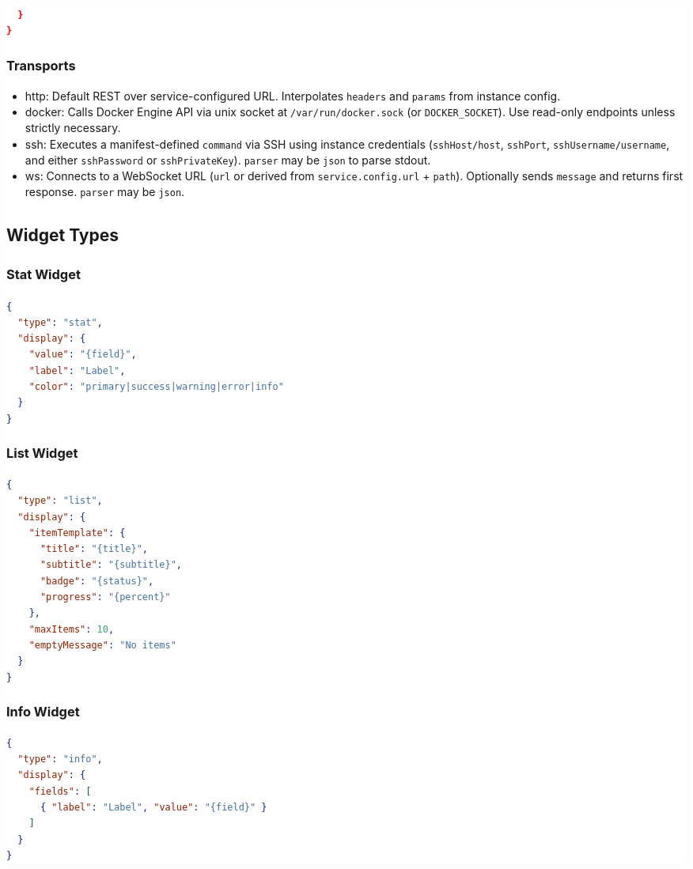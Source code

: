 ```json
  }
}
```

### Transports
- http: Default REST over service-configured URL. Interpolates `headers` and `params` from instance config.
- docker: Calls Docker Engine API via unix socket at `/var/run/docker.sock` (or `DOCKER_SOCKET`). Use read-only endpoints unless strictly necessary.
- ssh: Executes a manifest-defined `command` via SSH using instance credentials (`sshHost/host`, `sshPort`, `sshUsername/username`, and either `sshPassword` or `sshPrivateKey`). `parser` may be `json` to parse stdout.
- ws: Connects to a WebSocket URL (`url` or derived from `service.config.url` + `path`). Optionally sends `message` and returns first response. `parser` may be `json`.

## Widget Types

### Stat Widget
```json
{
  "type": "stat",
  "display": {
    "value": "{field}",
    "label": "Label",
    "color": "primary|success|warning|error|info"
  }
}
```

### List Widget
```json
{
  "type": "list",
  "display": {
    "itemTemplate": {
      "title": "{title}",
      "subtitle": "{subtitle}",
      "badge": "{status}",
      "progress": "{percent}"
    },
    "maxItems": 10,
    "emptyMessage": "No items"
  }
}
```

### Info Widget
```json
{
  "type": "info",
  "display": {
    "fields": [
      { "label": "Label", "value": "{field}" }
    ]
  }
}
```
